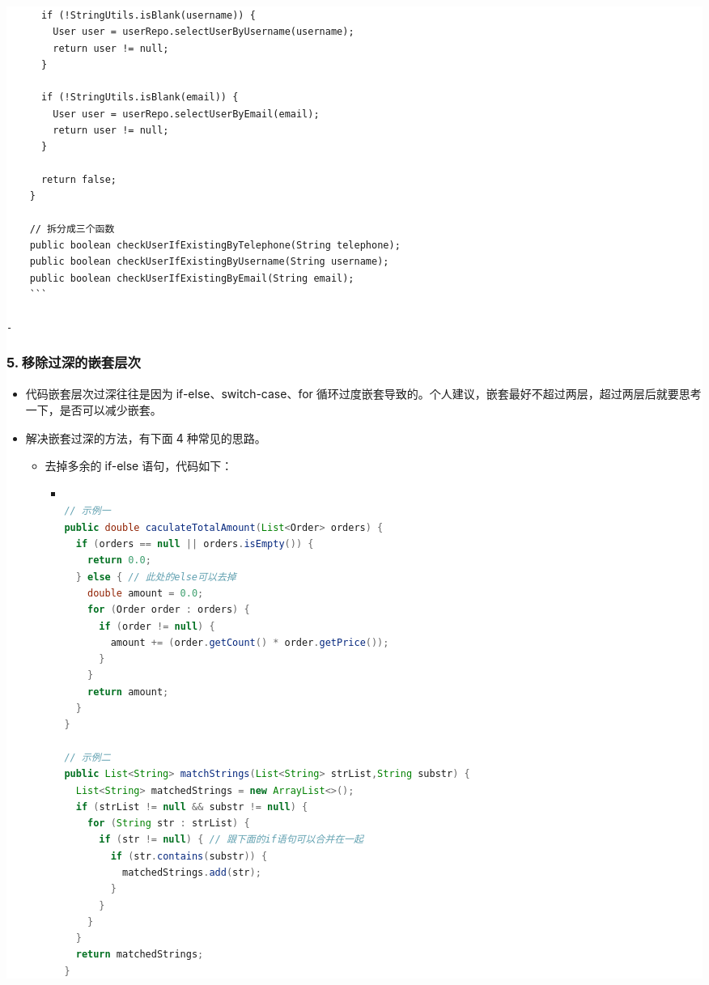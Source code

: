           if (!StringUtils.isBlank(username)) {
            User user = userRepo.selectUserByUsername(username);
            return user != null;
          }
          
          if (!StringUtils.isBlank(email)) {
            User user = userRepo.selectUserByEmail(email);
            return user != null;
          }
          
          return false;
        }
        
        // 拆分成三个函数
        public boolean checkUserIfExistingByTelephone(String telephone);
        public boolean checkUserIfExistingByUsername(String username);
        public boolean checkUserIfExistingByEmail(String email);
        ```

    -   

### 5. 移除过深的嵌套层次

-    代码嵌套层次过深往往是因为 if-else、switch-case、for 循环过度嵌套导致的。个人建议，嵌套最好不超过两层，超过两层后就要思考一下，是否可以减少嵌套。

-   解决嵌套过深的方法，有下面 4 种常见的思路。

    -   去掉多余的 if-else 语句，代码如下：

        -   ```java
            
            // 示例一
            public double caculateTotalAmount(List<Order> orders) {
              if (orders == null || orders.isEmpty()) {
                return 0.0;
              } else { // 此处的else可以去掉
                double amount = 0.0;
                for (Order order : orders) {
                  if (order != null) {
                    amount += (order.getCount() * order.getPrice());
                  }
                }
                return amount;
              }
            }
            
            // 示例二
            public List<String> matchStrings(List<String> strList,String substr) {
              List<String> matchedStrings = new ArrayList<>();
              if (strList != null && substr != null) {
                for (String str : strList) {
                  if (str != null) { // 跟下面的if语句可以合并在一起
                    if (str.contains(substr)) {
                      matchedStrings.add(str);
                    }
                  }
                }
              }
              return matchedStrings;
            }
            ```
